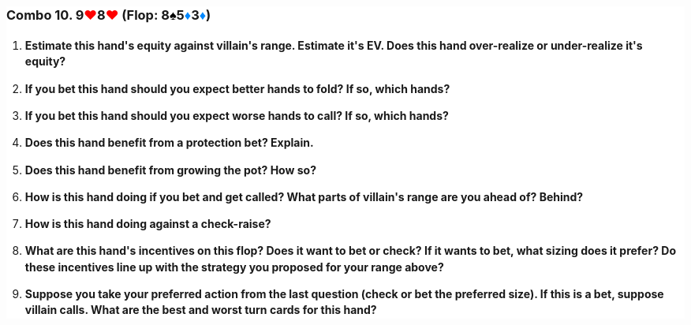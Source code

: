 ### Combo 10. <b>9<span style="color:#ff0000;">&hearts;</span>8<span style="color:#ff0000;">&hearts;</span></b>    (Flop: 8<span style="color:#000000;">&spades;</span>5<span style="color:#0088ff;">&diams;</span>3<span style="color:#0088ff;">&diams;</span>)

1. **Estimate this hand's equity against villain's range. Estimate it's EV. Does this hand over-realize or under-realize it's equity?**

2. **If you bet this hand should you expect better hands to fold? If so, which hands?**

3. **If you bet this hand should you expect worse hands to call? If so, which hands?**

4. **Does this hand benefit from a protection bet? Explain.**

5. **Does this hand benefit from growing the pot? How so?**

6. **How is this hand doing if you bet and get called? What parts of villain's range are you ahead of? Behind?**

7. **How is this hand doing against a check-raise?**

8. **What are this hand's incentives on this flop? Does it want to bet or check? If it wants to bet, what sizing does it prefer? Do these incentives line up with the strategy you proposed for your range above?**

9. **Suppose you take your preferred action from the last question (check or bet the preferred size). If this is a bet, suppose villain calls. What are the best and worst turn cards for this hand?**
